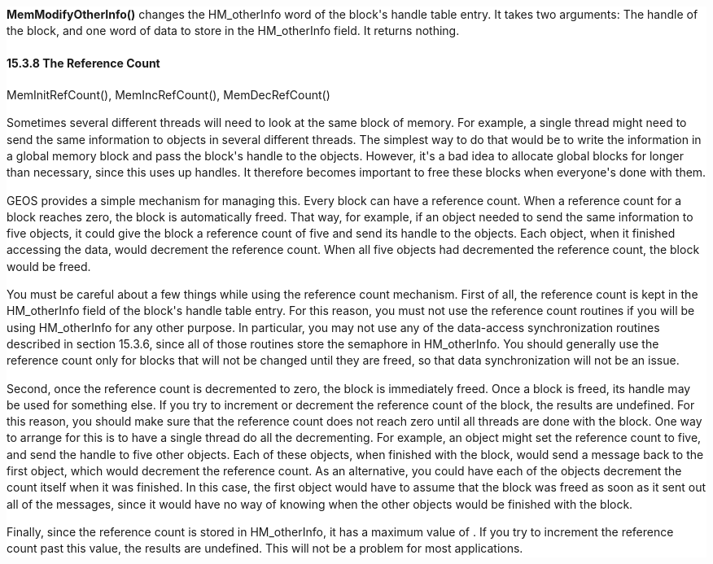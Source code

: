 **MemModifyOtherInfo()** changes the HM_otherInfo word of the block's 
handle table entry. It takes two arguments: The handle of the block, and one 
word of data to store in the HM_otherInfo field. It returns nothing.

#### 15.3.8 The Reference Count

MemInitRefCount(), MemIncRefCount(), MemDecRefCount()

Sometimes several different threads will need to look at the same block of 
memory. For example, a single thread might need to send the same 
information to objects in several different threads. The simplest way to do 
that would be to write the information in a global memory block and pass the 
block's handle to the objects. However, it's a bad idea to allocate global blocks 
for longer than necessary, since this uses up handles. It therefore becomes 
important to free these blocks when everyone's done with them.

GEOS provides a simple mechanism for managing this. Every block can have 
a reference count. When a reference count for a block reaches zero, the block 
is automatically freed. That way, for example, if an object needed to send the 
same information to five objects, it could give the block a reference count of 
five and send its handle to the objects. Each object, when it finished accessing 
the data, would decrement the reference count. When all five objects had 
decremented the reference count, the block would be freed.

You must be careful about a few things while using the reference count 
mechanism. First of all, the reference count is kept in the HM_otherInfo field 
of the block's handle table entry. For this reason, you must not use the 
reference count routines if you will be using HM_otherInfo for any other 
purpose. In particular, you may not use any of the data-access 
synchronization routines described in section 15.3.6, since all of those 
routines store the semaphore in HM_otherInfo. You should generally use the 
reference count only for blocks that will not be changed until they are freed, 
so that data synchronization will not be an issue.

Second, once the reference count is decremented to zero, the block is 
immediately freed. Once a block is freed, its handle may be used for 
something else. If you try to increment or decrement the reference count of 
the block, the results are undefined. For this reason, you should make sure 
that the reference count does not reach zero until all threads are done with 
the block. One way to arrange for this is to have a single thread do all the 
decrementing. For example, an object might set the reference count to five, 
and send the handle to five other objects. Each of these objects, when finished 
with the block, would send a message back to the first object, which would 
decrement the reference count. As an alternative, you could have each of the 
objects decrement the count itself when it was finished. In this case, the first 
object would have to assume that the block was freed as soon as it sent out 
all of the messages, since it would have no way of knowing when the other 
objects would be finished with the block.

Finally, since the reference count is stored in HM_otherInfo, it has a 
maximum value of . If you try to increment the reference count past 
this value, the results are undefined. This will not be a problem for most 
applications.
